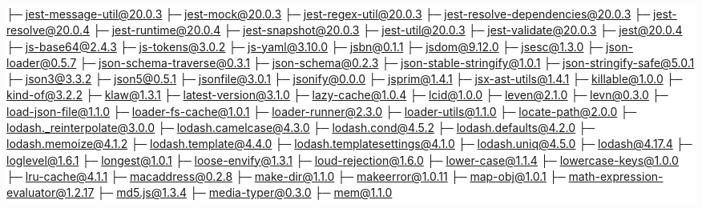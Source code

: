 ├─ jest-message-util@20.0.3
├─ jest-mock@20.0.3
├─ jest-regex-util@20.0.3
├─ jest-resolve-dependencies@20.0.3
├─ jest-resolve@20.0.4
├─ jest-runtime@20.0.4
├─ jest-snapshot@20.0.3
├─ jest-util@20.0.3
├─ jest-validate@20.0.3
├─ jest@20.0.4
├─ js-base64@2.4.3
├─ js-tokens@3.0.2
├─ js-yaml@3.10.0
├─ jsbn@0.1.1
├─ jsdom@9.12.0
├─ jsesc@1.3.0
├─ json-loader@0.5.7
├─ json-schema-traverse@0.3.1
├─ json-schema@0.2.3
├─ json-stable-stringify@1.0.1
├─ json-stringify-safe@5.0.1
├─ json3@3.3.2
├─ json5@0.5.1
├─ jsonfile@3.0.1
├─ jsonify@0.0.0
├─ jsprim@1.4.1
├─ jsx-ast-utils@1.4.1
├─ killable@1.0.0
├─ kind-of@3.2.2
├─ klaw@1.3.1
├─ latest-version@3.1.0
├─ lazy-cache@1.0.4
├─ lcid@1.0.0
├─ leven@2.1.0
├─ levn@0.3.0
├─ load-json-file@1.1.0
├─ loader-fs-cache@1.0.1
├─ loader-runner@2.3.0
├─ loader-utils@1.1.0
├─ locate-path@2.0.0
├─ lodash._reinterpolate@3.0.0
├─ lodash.camelcase@4.3.0
├─ lodash.cond@4.5.2
├─ lodash.defaults@4.2.0
├─ lodash.memoize@4.1.2
├─ lodash.template@4.4.0
├─ lodash.templatesettings@4.1.0
├─ lodash.uniq@4.5.0
├─ lodash@4.17.4
├─ loglevel@1.6.1
├─ longest@1.0.1
├─ loose-envify@1.3.1
├─ loud-rejection@1.6.0
├─ lower-case@1.1.4
├─ lowercase-keys@1.0.0
├─ lru-cache@4.1.1
├─ macaddress@0.2.8
├─ make-dir@1.1.0
├─ makeerror@1.0.11
├─ map-obj@1.0.1
├─ math-expression-evaluator@1.2.17
├─ md5.js@1.3.4
├─ media-typer@0.3.0
├─ mem@1.1.0